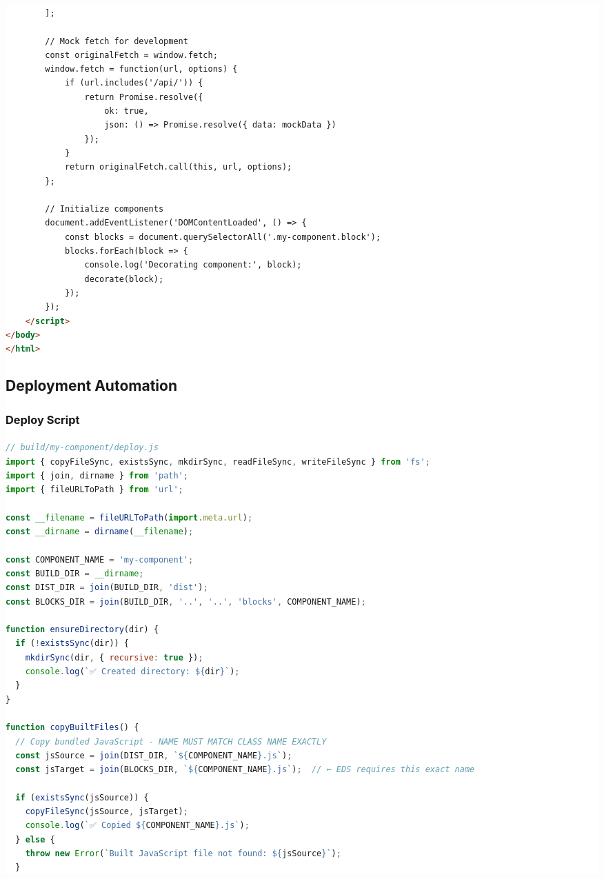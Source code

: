 ```html
        ];
        
        // Mock fetch for development
        const originalFetch = window.fetch;
        window.fetch = function(url, options) {
            if (url.includes('/api/')) {
                return Promise.resolve({
                    ok: true,
                    json: () => Promise.resolve({ data: mockData })
                });
            }
            return originalFetch.call(this, url, options);
        };
        
        // Initialize components
        document.addEventListener('DOMContentLoaded', () => {
            const blocks = document.querySelectorAll('.my-component.block');
            blocks.forEach(block => {
                console.log('Decorating component:', block);
                decorate(block);
            });
        });
    </script>
</body>
</html>
```

## Deployment Automation

### Deploy Script

```javascript
// build/my-component/deploy.js
import { copyFileSync, existsSync, mkdirSync, readFileSync, writeFileSync } from 'fs';
import { join, dirname } from 'path';
import { fileURLToPath } from 'url';

const __filename = fileURLToPath(import.meta.url);
const __dirname = dirname(__filename);

const COMPONENT_NAME = 'my-component';
const BUILD_DIR = __dirname;
const DIST_DIR = join(BUILD_DIR, 'dist');
const BLOCKS_DIR = join(BUILD_DIR, '..', '..', 'blocks', COMPONENT_NAME);

function ensureDirectory(dir) {
  if (!existsSync(dir)) {
    mkdirSync(dir, { recursive: true });
    console.log(`✅ Created directory: ${dir}`);
  }
}

function copyBuiltFiles() {
  // Copy bundled JavaScript - NAME MUST MATCH CLASS NAME EXACTLY
  const jsSource = join(DIST_DIR, `${COMPONENT_NAME}.js`);
  const jsTarget = join(BLOCKS_DIR, `${COMPONENT_NAME}.js`);  // ← EDS requires this exact name
  
  if (existsSync(jsSource)) {
    copyFileSync(jsSource, jsTarget);
    console.log(`✅ Copied ${COMPONENT_NAME}.js`);
  } else {
    throw new Error(`Built JavaScript file not found: ${jsSource}`);
  }
```
